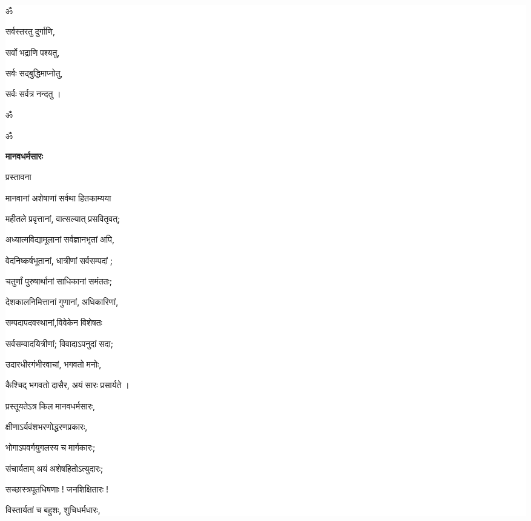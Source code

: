       









ॐ

सर्वस्तरतु दुर्गाणि,

सर्वो भद्राणि पश्यतु,

सर्वः सद्बुद्धिमाप्नोतु,

सर्वः सर्वत्र नन्दतु ।

ॐ















ॐ

**मानवधर्मसारः**

प्रस्तावना

मानवानां अशेषाणां सर्वथा हितकाम्यया

महीतले प्रवृत्तानां, वात्सल्यात् प्रसवितृवत्;

अध्यात्मविद्यामूलानां सर्वज्ञानभृतां अपि,

वेदनिष्कर्षभूतानां, धात्रीणां सर्वसम्पदां ;

चतुर्णां पुरुषार्थानां साधिकानां समंततः;

देशकालनिमित्तानां गुणानां, अधिकारिणां,

सम्पदापदवस्थानां,विवेकेन विशेषतः

सर्वसम्वादयित्रीणां; विवादाऽपनुदां सदा;

उदारधीरगंभीरवाचां, भगवतो मनोः,

कैश्चिद् भगवतो दासैर, अयं सारः प्रसार्यते ।

प्रस्तूयतेऽत्र  किल  मानवधर्मसारः,

क्षीणाऽर्यवंशभरणोद्धरणप्रकारः,

 भोगाऽपवर्गयुगलस्य च मार्गकारः;

संचार्यताम् अयं अशेषहितोऽत्युदारः;

सच्छास्त्रपूतधिषणाः ! जनशिक्षितारः !

विस्तार्यतां च बहुशः, शुचिधर्मधारः,
